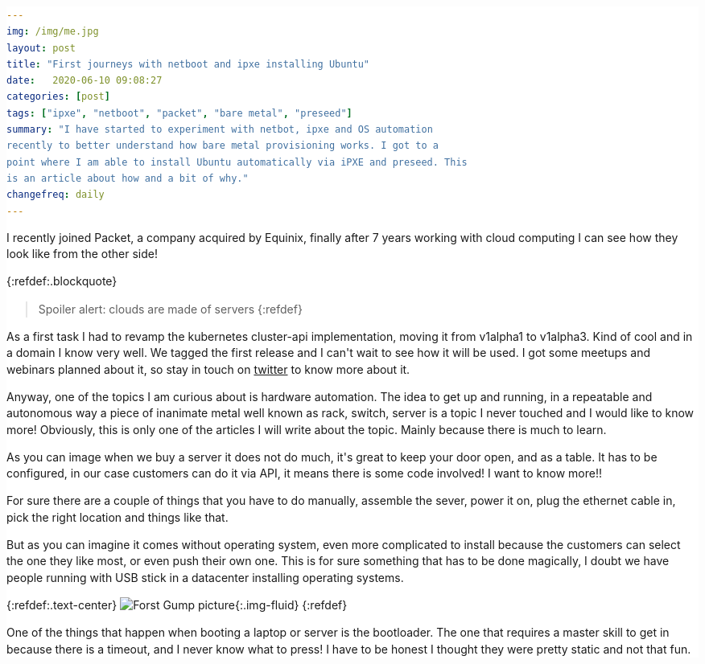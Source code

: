 ```yaml
---
img: /img/me.jpg
layout: post
title: "First journeys with netboot and ipxe installing Ubuntu"
date:   2020-06-10 09:08:27
categories: [post]
tags: ["ipxe", "netboot", "packet", "bare metal", "preseed"]
summary: "I have started to experiment with netbot, ipxe and OS automation
recently to better understand how bare metal provisioning works. I got to a
point where I am able to install Ubuntu automatically via iPXE and preseed. This
is an article about how and a bit of why."
changefreq: daily
---
```


I recently joined Packet, a company acquired by Equinix, finally after 7 years
working with cloud computing I can see how they look like from the other side!

{:refdef:.blockquote}
> Spoiler alert: clouds are made of servers
{:refdef}

As a first task I had to revamp the kubernetes cluster-api implementation,
moving it from v1alpha1 to v1alpha3. Kind of cool and in a domain I know very
well. We tagged the first release and I can't wait to see how it will be used.
I got some meetups and webinars planned about it, so stay in touch on
[twitter](https://twitter.com/gianarb) to know more about it.

Anyway, one of the topics I am curious about is hardware automation. The idea to
get up and running, in a repeatable and autonomous way a piece of inanimate
metal well known as rack, switch, server is a topic I never touched and I would
like to know more! Obviously, this is only one of the articles I will write about
the topic. Mainly because there is much to learn.

As you can image when we buy a server it does not do much, it's great to keep
your door open, and as a table. It has to be configured, in our case customers
can do it via API, it means there is some code involved! I want to know more!!

For sure there are a couple of things that you have to do manually, assemble the sever,
power it on, plug the ethernet cable in, pick the right location and things like
that.

But as you can imagine it comes without operating system, even more complicated to
install because the customers can select the one they like most, or even push
their own one. This is for sure something that has to be done magically, I doubt
we have people running with USB stick in a datacenter installing operating
systems.

{:refdef:.text-center}
![Forst Gump picture](https://i0.wp.com/www.anonimacinefili.it/wp-content/uploads/2019/07/forrest-gump-25-anni.jpg?fit=1200%2C600){:.img-fluid}
{:refdef}

One of the things that happen when booting a laptop or server
is the bootloader. The one that requires a master skill to get in because there
is a timeout, and I never know what to press! I have to be honest I thought they
were pretty static and not that fun.
